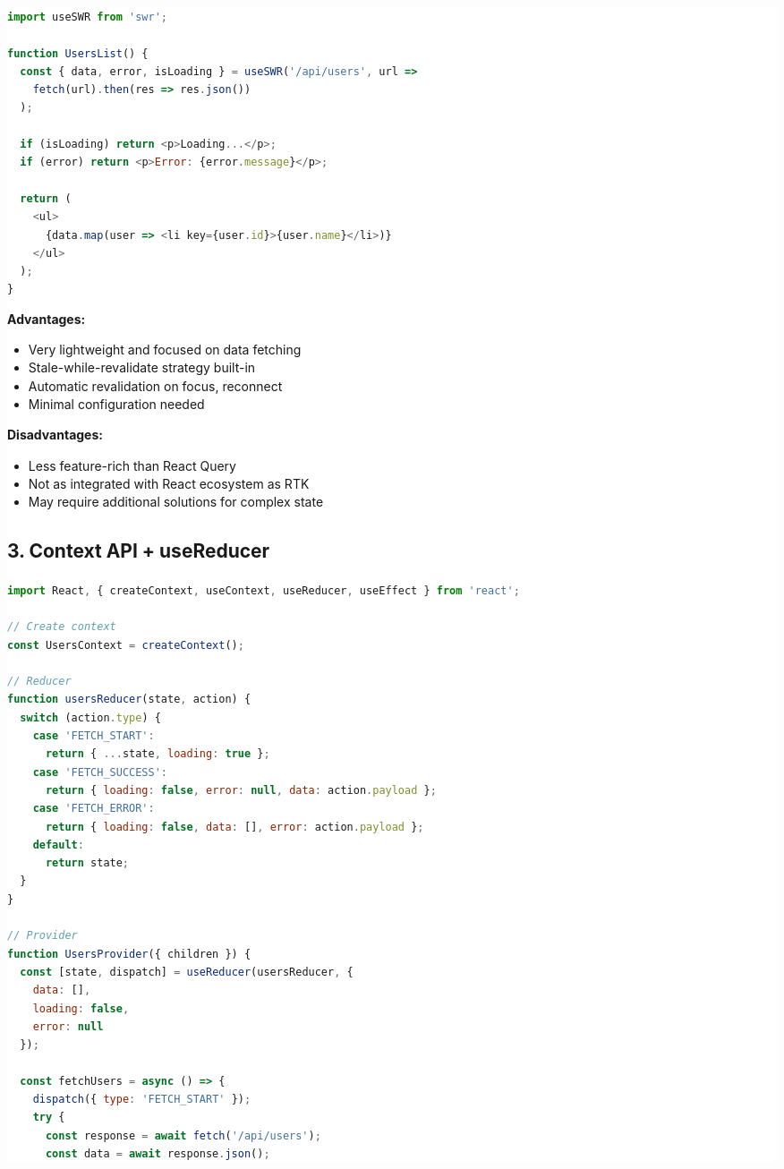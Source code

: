 ```javascript
import useSWR from 'swr';

function UsersList() {
  const { data, error, isLoading } = useSWR('/api/users', url => 
    fetch(url).then(res => res.json())
  );
  
  if (isLoading) return <p>Loading...</p>;
  if (error) return <p>Error: {error.message}</p>;
  
  return (
    <ul>
      {data.map(user => <li key={user.id}>{user.name}</li>)}
    </ul>
  );
}
```

**Advantages:**
- Very lightweight and focused on data fetching
- Stale-while-revalidate strategy built-in
- Automatic revalidation on focus, reconnect
- Minimal configuration needed

**Disadvantages:**
- Less feature-rich than React Query
- Not as integrated with React ecosystem as RTK
- May require additional solutions for complex state

## 3. Context API + useReducer

```javascript
import React, { createContext, useContext, useReducer, useEffect } from 'react';

// Create context
const UsersContext = createContext();

// Reducer
function usersReducer(state, action) {
  switch (action.type) {
    case 'FETCH_START':
      return { ...state, loading: true };
    case 'FETCH_SUCCESS':
      return { loading: false, error: null, data: action.payload };
    case 'FETCH_ERROR':
      return { loading: false, data: [], error: action.payload };
    default:
      return state;
  }
}

// Provider
function UsersProvider({ children }) {
  const [state, dispatch] = useReducer(usersReducer, {
    data: [],
    loading: false,
    error: null
  });
  
  const fetchUsers = async () => {
    dispatch({ type: 'FETCH_START' });
    try {
      const response = await fetch('/api/users');
      const data = await response.json();
```